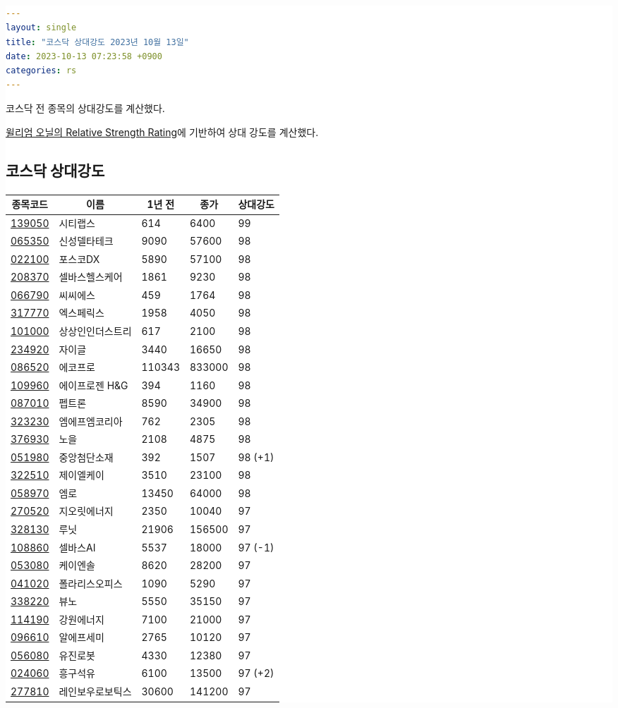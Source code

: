```yaml
---
layout: single
title: "코스닥 상대강도 2023년 10월 13일"
date: 2023-10-13 07:23:58 +0900
categories: rs
---
```

코스닥 전 종목의 상대강도를 계산했다.

[윌리엄 오닐의 Relative Strength Rating](https://www.williamoneil.com/proprietary-ratings-and-rankings/)에 기반하여 상대 강도를 계산했다.

## 코스닥 상대강도

|종목코드|이름|1년 전|종가|상대강도|
|------|---|-----|--|------|
|[139050](https://finance.daum.net/quotes/A139050)|시티랩스|614|6400|99 |
|[065350](https://finance.daum.net/quotes/A065350)|신성델타테크|9090|57600|98 |
|[022100](https://finance.daum.net/quotes/A022100)|포스코DX|5890|57100|98 |
|[208370](https://finance.daum.net/quotes/A208370)|셀바스헬스케어|1861|9230|98 |
|[066790](https://finance.daum.net/quotes/A066790)|씨씨에스|459|1764|98 |
|[317770](https://finance.daum.net/quotes/A317770)|엑스페릭스|1958|4050|98 |
|[101000](https://finance.daum.net/quotes/A101000)|상상인인더스트리|617|2100|98 |
|[234920](https://finance.daum.net/quotes/A234920)|자이글|3440|16650|98 |
|[086520](https://finance.daum.net/quotes/A086520)|에코프로|110343|833000|98 |
|[109960](https://finance.daum.net/quotes/A109960)|에이프로젠 H&G|394|1160|98 |
|[087010](https://finance.daum.net/quotes/A087010)|펩트론|8590|34900|98 |
|[323230](https://finance.daum.net/quotes/A323230)|엠에프엠코리아|762|2305|98 |
|[376930](https://finance.daum.net/quotes/A376930)|노을|2108|4875|98 |
|[051980](https://finance.daum.net/quotes/A051980)|중앙첨단소재|392|1507|98 (+1)|
|[322510](https://finance.daum.net/quotes/A322510)|제이엘케이|3510|23100|98 |
|[058970](https://finance.daum.net/quotes/A058970)|엠로|13450|64000|98 |
|[270520](https://finance.daum.net/quotes/A270520)|지오릿에너지|2350|10040|97 |
|[328130](https://finance.daum.net/quotes/A328130)|루닛|21906|156500|97 |
|[108860](https://finance.daum.net/quotes/A108860)|셀바스AI|5537|18000|97 (-1)|
|[053080](https://finance.daum.net/quotes/A053080)|케이엔솔|8620|28200|97 |
|[041020](https://finance.daum.net/quotes/A041020)|폴라리스오피스|1090|5290|97 |
|[338220](https://finance.daum.net/quotes/A338220)|뷰노|5550|35150|97 |
|[114190](https://finance.daum.net/quotes/A114190)|강원에너지|7100|21000|97 |
|[096610](https://finance.daum.net/quotes/A096610)|알에프세미|2765|10120|97 |
|[056080](https://finance.daum.net/quotes/A056080)|유진로봇|4330|12380|97 |
|[024060](https://finance.daum.net/quotes/A024060)|흥구석유|6100|13500|97 (+2)|
|[277810](https://finance.daum.net/quotes/A277810)|레인보우로보틱스|30600|141200|97 |
